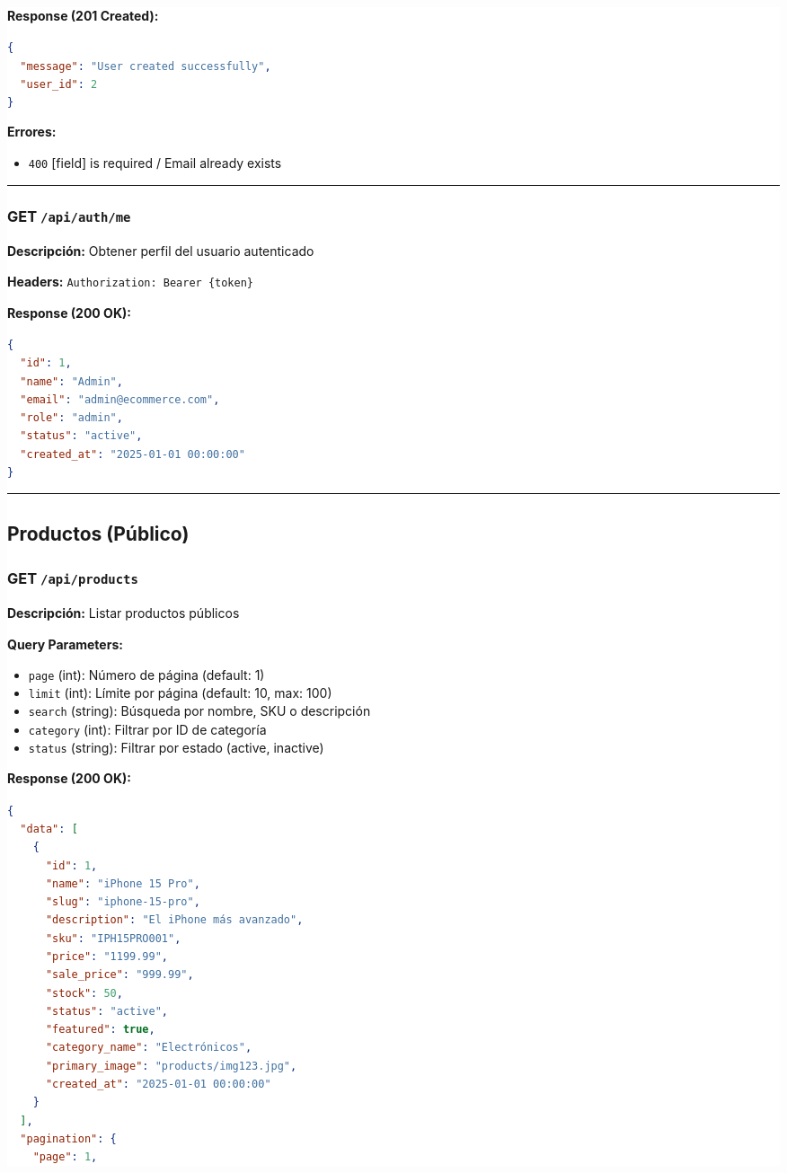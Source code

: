 **Response (201 Created):**
```json
{
  "message": "User created successfully",
  "user_id": 2
}
```

**Errores:**
- `400` [field] is required / Email already exists

---

### GET `/api/auth/me`
**Descripción:** Obtener perfil del usuario autenticado

**Headers:** `Authorization: Bearer {token}`

**Response (200 OK):**
```json
{
  "id": 1,
  "name": "Admin",
  "email": "admin@ecommerce.com",
  "role": "admin",
  "status": "active",
  "created_at": "2025-01-01 00:00:00"
}
```

---

## Productos (Público)

### GET `/api/products`
**Descripción:** Listar productos públicos

**Query Parameters:**
- `page` (int): Número de página (default: 1)
- `limit` (int): Límite por página (default: 10, max: 100)
- `search` (string): Búsqueda por nombre, SKU o descripción
- `category` (int): Filtrar por ID de categoría
- `status` (string): Filtrar por estado (active, inactive)

**Response (200 OK):**
```json
{
  "data": [
    {
      "id": 1,
      "name": "iPhone 15 Pro",
      "slug": "iphone-15-pro",
      "description": "El iPhone más avanzado",
      "sku": "IPH15PRO001",
      "price": "1199.99",
      "sale_price": "999.99",
      "stock": 50,
      "status": "active",
      "featured": true,
      "category_name": "Electrónicos",
      "primary_image": "products/img123.jpg",
      "created_at": "2025-01-01 00:00:00"
    }
  ],
  "pagination": {
    "page": 1,
```